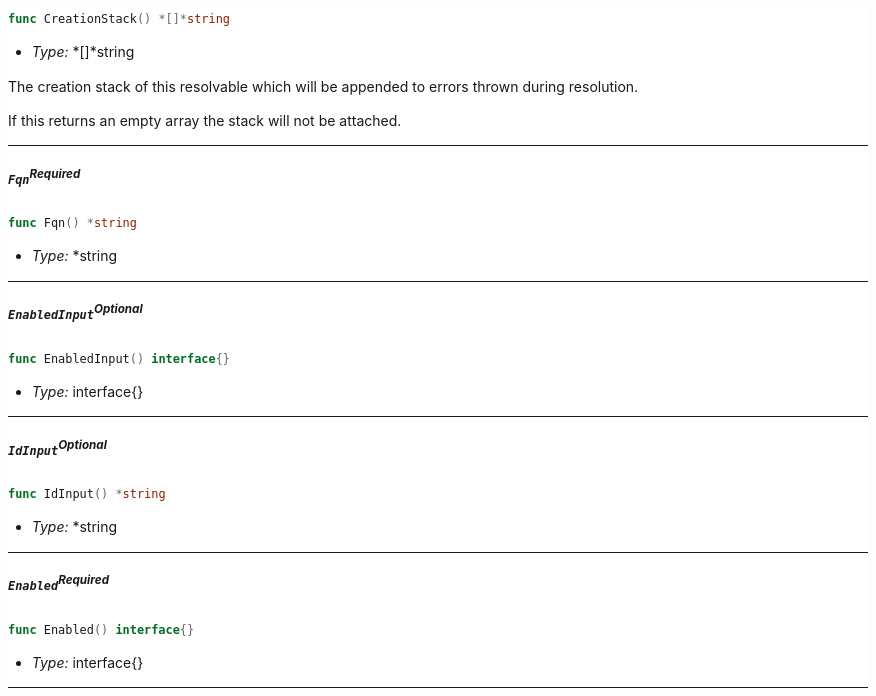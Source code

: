 ```go
func CreationStack() *[]*string
```

- *Type:* *[]*string

The creation stack of this resolvable which will be appended to errors thrown during resolution.

If this returns an empty array the stack will not be attached.

---

##### `Fqn`<sup>Required</sup> <a name="Fqn" id="@cdktf/provider-cloudflare.managedHeaders.ManagedHeadersManagedRequestHeadersOutputReference.property.fqn"></a>

```go
func Fqn() *string
```

- *Type:* *string

---

##### `EnabledInput`<sup>Optional</sup> <a name="EnabledInput" id="@cdktf/provider-cloudflare.managedHeaders.ManagedHeadersManagedRequestHeadersOutputReference.property.enabledInput"></a>

```go
func EnabledInput() interface{}
```

- *Type:* interface{}

---

##### `IdInput`<sup>Optional</sup> <a name="IdInput" id="@cdktf/provider-cloudflare.managedHeaders.ManagedHeadersManagedRequestHeadersOutputReference.property.idInput"></a>

```go
func IdInput() *string
```

- *Type:* *string

---

##### `Enabled`<sup>Required</sup> <a name="Enabled" id="@cdktf/provider-cloudflare.managedHeaders.ManagedHeadersManagedRequestHeadersOutputReference.property.enabled"></a>

```go
func Enabled() interface{}
```

- *Type:* interface{}

---
